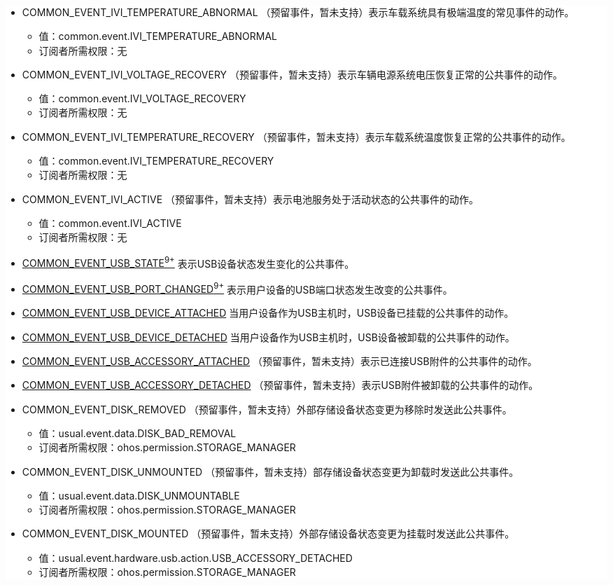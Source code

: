 * COMMON_EVENT_IVI_TEMPERATURE_ABNORMAL
（预留事件，暂未支持）表示车载系统具有极端温度的常见事件的动作。
  - 值：common.event.IVI_TEMPERATURE_ABNORMAL
  - 订阅者所需权限：无

* COMMON_EVENT_IVI_VOLTAGE_RECOVERY
（预留事件，暂未支持）表示车辆电源系统电压恢复正常的公共事件的动作。
  - 值：common.event.IVI_VOLTAGE_RECOVERY
  - 订阅者所需权限：无

* COMMON_EVENT_IVI_TEMPERATURE_RECOVERY
（预留事件，暂未支持）表示车载系统温度恢复正常的公共事件的动作。
  - 值：common.event.IVI_TEMPERATURE_RECOVERY
  - 订阅者所需权限：无

* COMMON_EVENT_IVI_ACTIVE
（预留事件，暂未支持）表示电池服务处于活动状态的公共事件的动作。
  - 值：common.event.IVI_ACTIVE
  - 订阅者所需权限：无

* [COMMON_EVENT_USB_STATE<sup>9+</sup>](common_event/commonEvent-usb.md#common_event_usb_state)
表示USB设备状态发生变化的公共事件。

* [COMMON_EVENT_USB_PORT_CHANGED<sup>9+</sup>](./common_event/commonEvent-usb.md#common_event_usb_port_changed)
表示用户设备的USB端口状态发生改变的公共事件。

* [COMMON_EVENT_USB_DEVICE_ATTACHED](./common_event/commonEvent-usb.md#common_event_usb_device_attached)
当用户设备作为USB主机时，USB设备已挂载的公共事件的动作。

* [COMMON_EVENT_USB_DEVICE_DETACHED](./common_event/commonEvent-usb.md#common_event_usb_device_detached)
当用户设备作为USB主机时，USB设备被卸载的公共事件的动作。

* [COMMON_EVENT_USB_ACCESSORY_ATTACHED](./common_event/commonEvent-usb.md#common_event_usb_accessory_attached)
（预留事件，暂未支持）表示已连接USB附件的公共事件的动作。

* [COMMON_EVENT_USB_ACCESSORY_DETACHED](./common_event/commonEvent-usb.md#common_event_usb_accessory_detached)
（预留事件，暂未支持）表示USB附件被卸载的公共事件的动作。

* COMMON_EVENT_DISK_REMOVED
（预留事件，暂未支持）外部存储设备状态变更为移除时发送此公共事件。
  - 值：usual.event.data.DISK_BAD_REMOVAL
  - 订阅者所需权限：ohos.permission.STORAGE_MANAGER

* COMMON_EVENT_DISK_UNMOUNTED
（预留事件，暂未支持）部存储设备状态变更为卸载时发送此公共事件。
  - 值：usual.event.data.DISK_UNMOUNTABLE
  - 订阅者所需权限：ohos.permission.STORAGE_MANAGER

* COMMON_EVENT_DISK_MOUNTED
（预留事件，暂未支持）外部存储设备状态变更为挂载时发送此公共事件。
  - 值：usual.event.hardware.usb.action.USB_ACCESSORY_DETACHED
  - 订阅者所需权限：ohos.permission.STORAGE_MANAGER
